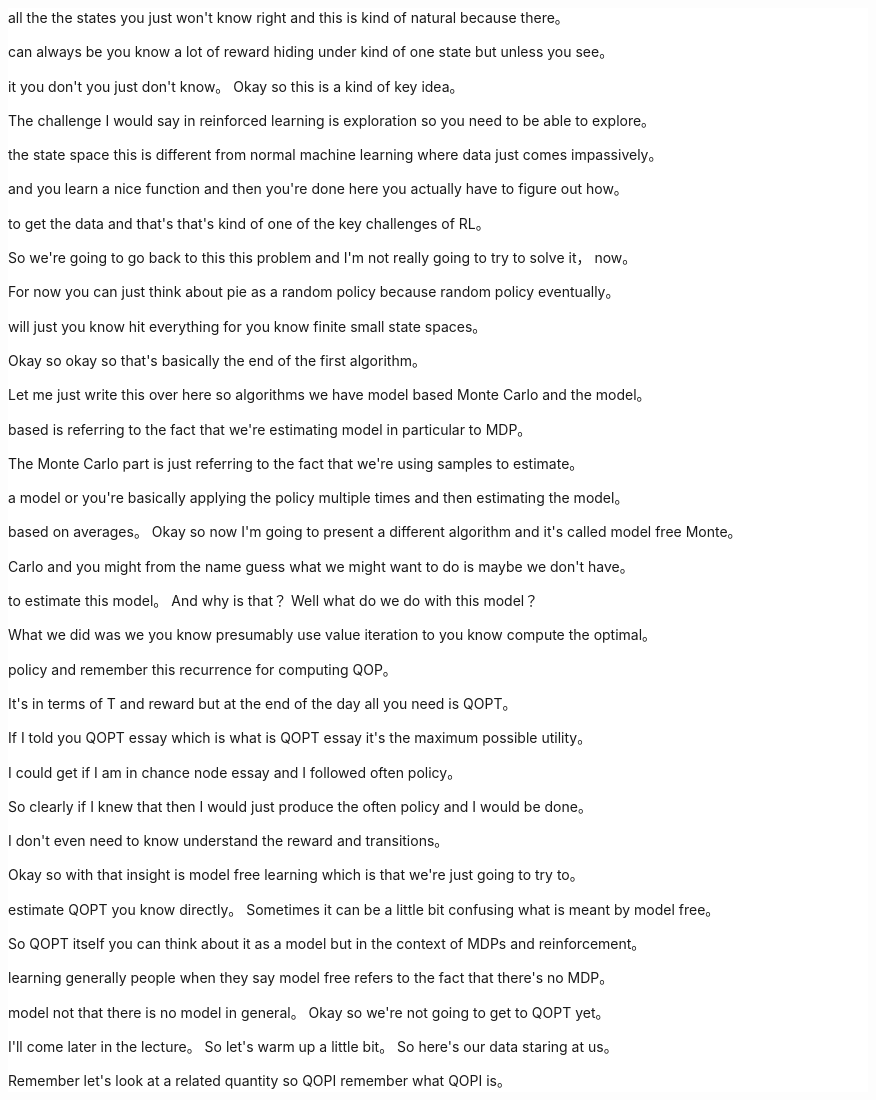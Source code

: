  all the the states you just won't know right and this is kind of natural because there。

 can always be you know a lot of reward hiding under kind of one state but unless you see。

 it you don't you just don't know。 Okay so this is a kind of key idea。

 The challenge I would say in reinforced learning is exploration so you need to be able to explore。

 the state space this is different from normal machine learning where data just comes impassively。

 and you learn a nice function and then you're done here you actually have to figure out how。

 to get the data and that's that's kind of one of the key challenges of RL。

 So we're going to go back to this this problem and I'm not really going to try to solve it， now。

 For now you can just think about pie as a random policy because random policy eventually。

 will just you know hit everything for you know finite small state spaces。

 Okay so okay so that's basically the end of the first algorithm。

 Let me just write this over here so algorithms we have model based Monte Carlo and the model。

 based is referring to the fact that we're estimating model in particular to MDP。

 The Monte Carlo part is just referring to the fact that we're using samples to estimate。

 a model or you're basically applying the policy multiple times and then estimating the model。

 based on averages。 Okay so now I'm going to present a different algorithm and it's called model free Monte。

 Carlo and you might from the name guess what we might want to do is maybe we don't have。

 to estimate this model。 And why is that？ Well what do we do with this model？

 What we did was we you know presumably use value iteration to you know compute the optimal。

 policy and remember this recurrence for computing QOP。

 It's in terms of T and reward but at the end of the day all you need is QOPT。

 If I told you QOPT essay which is what is QOPT essay it's the maximum possible utility。

 I could get if I am in chance node essay and I followed often policy。

 So clearly if I knew that then I would just produce the often policy and I would be done。

 I don't even need to know understand the reward and transitions。

 Okay so with that insight is model free learning which is that we're just going to try to。

 estimate QOPT you know directly。 Sometimes it can be a little bit confusing what is meant by model free。

 So QOPT itself you can think about it as a model but in the context of MDPs and reinforcement。

 learning generally people when they say model free refers to the fact that there's no MDP。

 model not that there is no model in general。 Okay so we're not going to get to QOPT yet。

 I'll come later in the lecture。 So let's warm up a little bit。 So here's our data staring at us。

 Remember let's look at a related quantity so QOPI remember what QOPI is。
